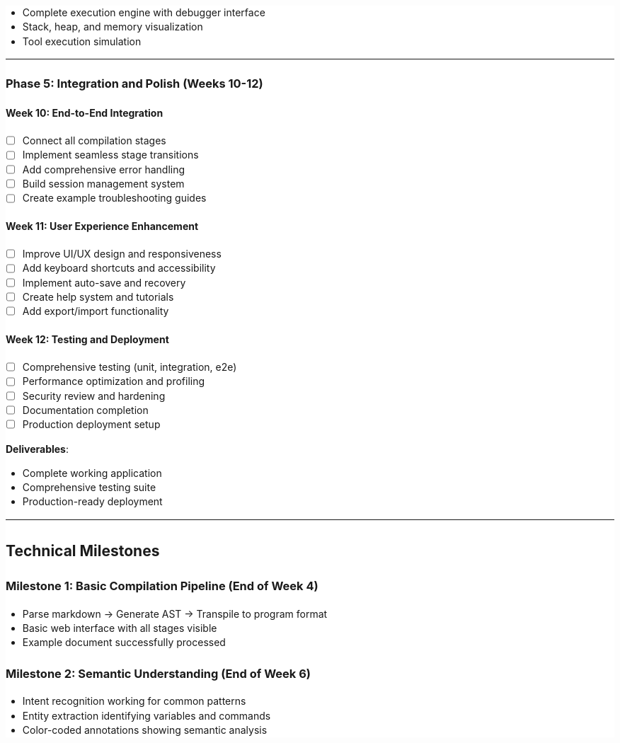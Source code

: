 - Complete execution engine with debugger interface
- Stack, heap, and memory visualization
- Tool execution simulation

---

### Phase 5: Integration and Polish (Weeks 10-12)

#### Week 10: End-to-End Integration

- [ ] Connect all compilation stages
- [ ] Implement seamless stage transitions
- [ ] Add comprehensive error handling
- [ ] Build session management system
- [ ] Create example troubleshooting guides

#### Week 11: User Experience Enhancement

- [ ] Improve UI/UX design and responsiveness
- [ ] Add keyboard shortcuts and accessibility
- [ ] Implement auto-save and recovery
- [ ] Create help system and tutorials
- [ ] Add export/import functionality

#### Week 12: Testing and Deployment

- [ ] Comprehensive testing (unit, integration, e2e)
- [ ] Performance optimization and profiling
- [ ] Security review and hardening
- [ ] Documentation completion
- [ ] Production deployment setup

**Deliverables**:

- Complete working application
- Comprehensive testing suite
- Production-ready deployment

---

## Technical Milestones

### Milestone 1: Basic Compilation Pipeline (End of Week 4)

- Parse markdown → Generate AST → Transpile to program format
- Basic web interface with all stages visible
- Example document successfully processed

### Milestone 2: Semantic Understanding (End of Week 6)

- Intent recognition working for common patterns
- Entity extraction identifying variables and commands
- Color-coded annotations showing semantic analysis
